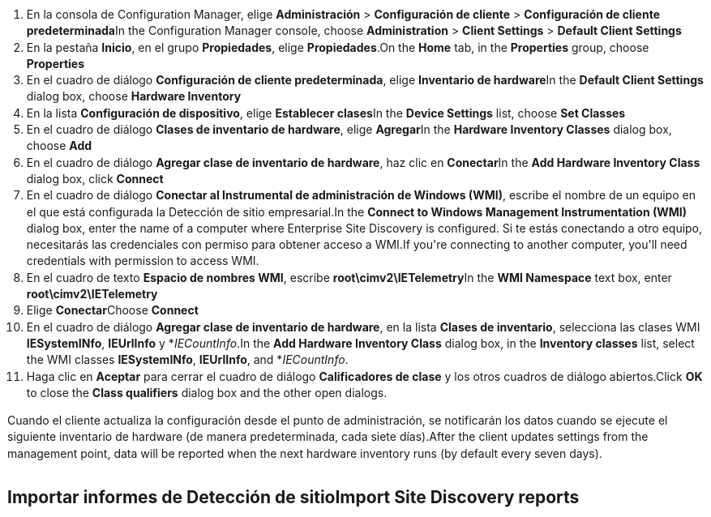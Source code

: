 1. <span data-ttu-id="1b84a-170">En la consola de Configuration Manager, elige **Administración** > **Configuración de cliente** > **Configuración de cliente predeterminada**</span><span class="sxs-lookup"><span data-stu-id="1b84a-170">In the Configuration Manager console, choose **Administration** > **Client Settings** > **Default Client Settings**</span></span>
2. <span data-ttu-id="1b84a-171">En la pestaña **Inicio**, en el grupo **Propiedades**, elige **Propiedades**.</span><span class="sxs-lookup"><span data-stu-id="1b84a-171">On the **Home** tab, in the **Properties** group, choose **Properties**</span></span>
3. <span data-ttu-id="1b84a-172">En el cuadro de diálogo **Configuración de cliente predeterminada**, elige **Inventario de hardware**</span><span class="sxs-lookup"><span data-stu-id="1b84a-172">In the **Default Client Settings** dialog box, choose **Hardware Inventory**</span></span>
4. <span data-ttu-id="1b84a-173">En la lista **Configuración de dispositivo**, elige **Establecer clases**</span><span class="sxs-lookup"><span data-stu-id="1b84a-173">In the **Device Settings** list, choose **Set Classes**</span></span>
5. <span data-ttu-id="1b84a-174">En el cuadro de diálogo **Clases de inventario de hardware**, elige **Agregar**</span><span class="sxs-lookup"><span data-stu-id="1b84a-174">In the **Hardware Inventory Classes** dialog box, choose **Add**</span></span>
6. <span data-ttu-id="1b84a-175">En el cuadro de diálogo **Agregar clase de inventario de hardware**, haz clic en **Conectar**</span><span class="sxs-lookup"><span data-stu-id="1b84a-175">In the **Add Hardware Inventory Class** dialog box, click **Connect**</span></span>
7. <span data-ttu-id="1b84a-176">En el cuadro de diálogo **Conectar al Instrumental de administración de Windows (WMI)**, escribe el nombre de un equipo en el que está configurada la Detección de sitio empresarial.</span><span class="sxs-lookup"><span data-stu-id="1b84a-176">In the **Connect to Windows Management Instrumentation (WMI)** dialog box, enter the name of a computer where Enterprise Site Discovery is configured.</span></span> <span data-ttu-id="1b84a-177">Si te estás conectando a otro equipo, necesitarás las credenciales con permiso para obtener acceso a WMI.</span><span class="sxs-lookup"><span data-stu-id="1b84a-177">If you're connecting to another computer, you'll need credentials with permission to access WMI.</span></span>
8. <span data-ttu-id="1b84a-178">En el cuadro de texto **Espacio de nombres WMI**, escribe **root\cimv2\IETelemetry**</span><span class="sxs-lookup"><span data-stu-id="1b84a-178">In the **WMI Namespace** text box, enter **root\cimv2\IETelemetry**</span></span>
9. <span data-ttu-id="1b84a-179">Elige **Conectar**</span><span class="sxs-lookup"><span data-stu-id="1b84a-179">Choose **Connect**</span></span>
10. <span data-ttu-id="1b84a-180">En el cuadro de diálogo **Agregar clase de inventario de hardware**, en la lista **Clases de inventario**, selecciona las clases WMI **IESystemINfo**, **IEUrlInfo** y \**IECountInfo*.</span><span class="sxs-lookup"><span data-stu-id="1b84a-180">In the **Add Hardware Inventory Class** dialog box, in the **Inventory classes** list, select the WMI classes **IESystemINfo**, **IEUrlInfo**, and \**IECountInfo*.</span></span>
11. <span data-ttu-id="1b84a-181">Haga clic en **Aceptar** para cerrar el cuadro de diálogo **Calificadores de clase** y los otros cuadros de diálogo abiertos.</span><span class="sxs-lookup"><span data-stu-id="1b84a-181">Click **OK** to close the **Class qualifiers** dialog box and the other open dialogs.</span></span>

<span data-ttu-id="1b84a-182">Cuando el cliente actualiza la configuración desde el punto de administración, se notificarán los datos cuando se ejecute el siguiente inventario de hardware (de manera predeterminada, cada siete días).</span><span class="sxs-lookup"><span data-stu-id="1b84a-182">After the client updates settings from the management point, data will be reported when the next hardware inventory runs (by default every seven days).</span></span>

## <a name="import-site-discovery-reports"></a><span data-ttu-id="1b84a-183">Importar informes de Detección de sitio</span><span class="sxs-lookup"><span data-stu-id="1b84a-183">Import Site Discovery reports</span></span>
